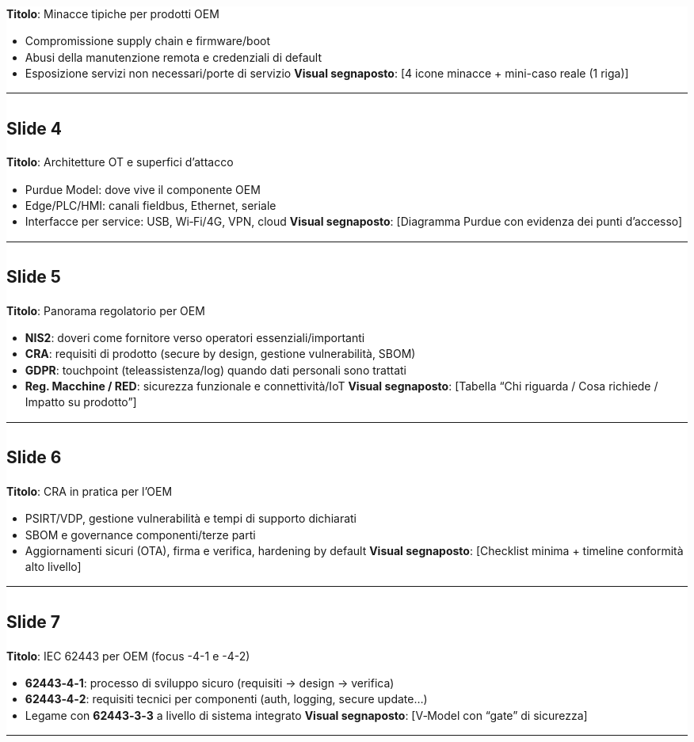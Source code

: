 **Titolo**: Minacce tipiche per prodotti OEM

* Compromissione supply chain e firmware/boot
* Abusi della manutenzione remota e credenziali di default
* Esposizione servizi non necessari/porte di servizio
  **Visual segnaposto**: \[4 icone minacce + mini-caso reale (1 riga)]

---

## Slide 4

**Titolo**: Architetture OT e superfici d’attacco

* Purdue Model: dove vive il componente OEM
* Edge/PLC/HMI: canali fieldbus, Ethernet, seriale
* Interfacce per service: USB, Wi‑Fi/4G, VPN, cloud
  **Visual segnaposto**: \[Diagramma Purdue con evidenza dei punti d’accesso]

---

## Slide 5

**Titolo**: Panorama regolatorio per OEM

* **NIS2**: doveri come fornitore verso operatori essenziali/importanti
* **CRA**: requisiti di prodotto (secure by design, gestione vulnerabilità, SBOM)
* **GDPR**: touchpoint (teleassistenza/log) quando dati personali sono trattati
* **Reg. Macchine / RED**: sicurezza funzionale e connettività/IoT
  **Visual segnaposto**: \[Tabella “Chi riguarda / Cosa richiede / Impatto su prodotto”]

---

## Slide 6

**Titolo**: CRA in pratica per l’OEM

* PSIRT/VDP, gestione vulnerabilità e tempi di supporto dichiarati
* SBOM e governance componenti/terze parti
* Aggiornamenti sicuri (OTA), firma e verifica, hardening by default
  **Visual segnaposto**: \[Checklist minima + timeline conformità alto livello]

---

## Slide 7

**Titolo**: IEC 62443 per OEM (focus -4-1 e -4-2)

* **62443‑4‑1**: processo di sviluppo sicuro (requisiti → design → verifica)
* **62443‑4‑2**: requisiti tecnici per componenti (auth, logging, secure update…)
* Legame con **62443‑3‑3** a livello di sistema integrato
  **Visual segnaposto**: \[V‑Model con “gate” di sicurezza]

---
